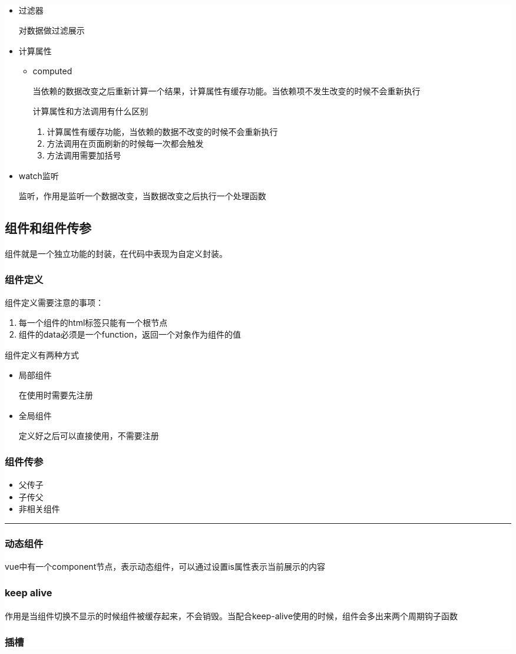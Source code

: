 - 过滤器
  
    对数据做过滤展示
    
- 计算属性
    - computed
      
        当依赖的数据改变之后重新计算一个结果，计算属性有缓存功能。当依赖项不发生改变的时候不会重新执行
        
        计算属性和方法调用有什么区别
        
        1. 计算属性有缓存功能，当依赖的数据不改变的时候不会重新执行
        2. 方法调用在页面刷新的时候每一次都会触发
        3. 方法调用需要加括号
- watch监听
  
    监听，作用是监听一个数据改变，当数据改变之后执行一个处理函数
    

## 组件和组件传参

组件就是一个独立功能的封装，在代码中表现为自定义封装。

### 组件定义

组件定义需要注意的事项：

1. 每一个组件的html标签只能有一个根节点
2. 组件的data必须是一个function，返回一个对象作为组件的值

组件定义有两种方式

- 局部组件
  
    在使用时需要先注册
    
- 全局组件
  
    定义好之后可以直接使用，不需要注册
    

### 组件传参

- 父传子
- 子传父
- 非相关组件

---

### 动态组件

vue中有一个component节点，表示动态组件，可以通过设置is属性表示当前展示的内容

### keep alive

作用是当组件切换不显示的时候组件被缓存起来，不会销毁。当配合keep-alive使用的时候，组件会多出来两个周期钩子函数

### 插槽
